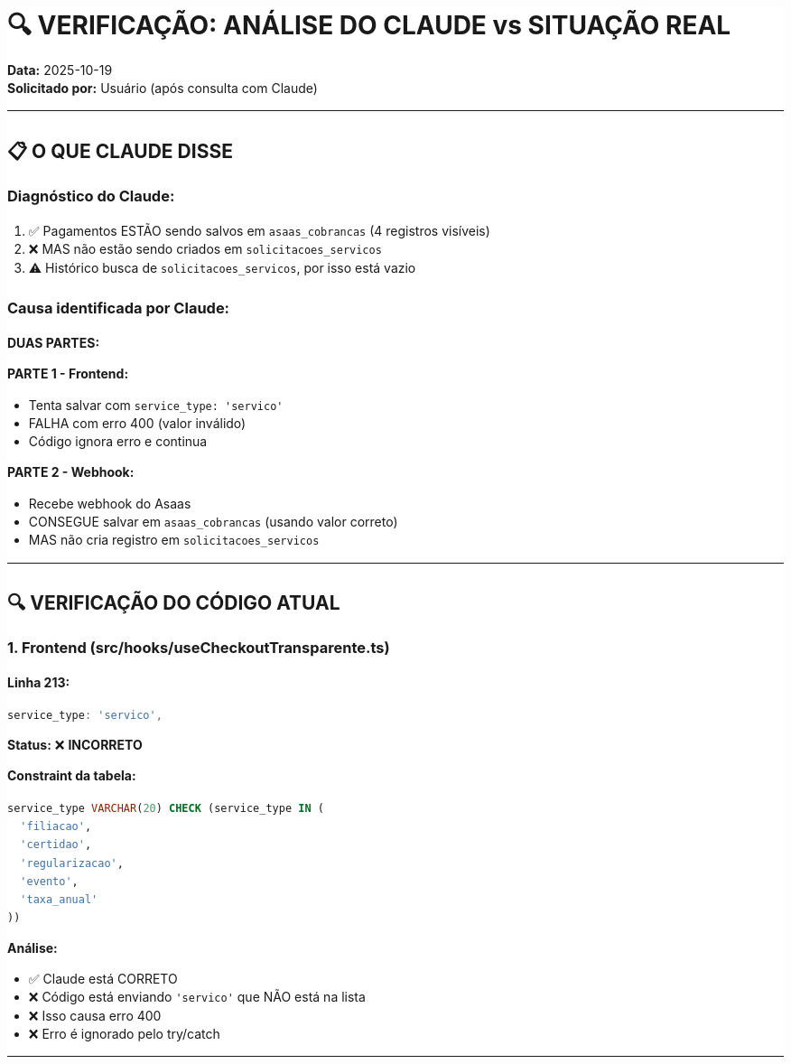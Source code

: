 # 🔍 VERIFICAÇÃO: ANÁLISE DO CLAUDE vs SITUAÇÃO REAL

**Data:** 2025-10-19  
**Solicitado por:** Usuário (após consulta com Claude)

---

## 📋 O QUE CLAUDE DISSE

### Diagnóstico do Claude:
1. ✅ Pagamentos ESTÃO sendo salvos em `asaas_cobrancas` (4 registros visíveis)
2. ❌ MAS não estão sendo criados em `solicitacoes_servicos`
3. ⚠️ Histórico busca de `solicitacoes_servicos`, por isso está vazio

### Causa identificada por Claude:
**DUAS PARTES:**

**PARTE 1 - Frontend:**
- Tenta salvar com `service_type: 'servico'`
- FALHA com erro 400 (valor inválido)
- Código ignora erro e continua

**PARTE 2 - Webhook:**
- Recebe webhook do Asaas
- CONSEGUE salvar em `asaas_cobrancas` (usando valor correto)
- MAS não cria registro em `solicitacoes_servicos`

---

## 🔍 VERIFICAÇÃO DO CÓDIGO ATUAL

### 1. Frontend (src/hooks/useCheckoutTransparente.ts)

**Linha 213:**
```typescript
service_type: 'servico',
```

**Status:** ❌ **INCORRETO**

**Constraint da tabela:**
```sql
service_type VARCHAR(20) CHECK (service_type IN (
  'filiacao',
  'certidao',
  'regularizacao',
  'evento',
  'taxa_anual'
))
```

**Análise:**
- ✅ Claude está CORRETO
- ❌ Código está enviando `'servico'` que NÃO está na lista
- ❌ Isso causa erro 400
- ❌ Erro é ignorado pelo try/catch

---